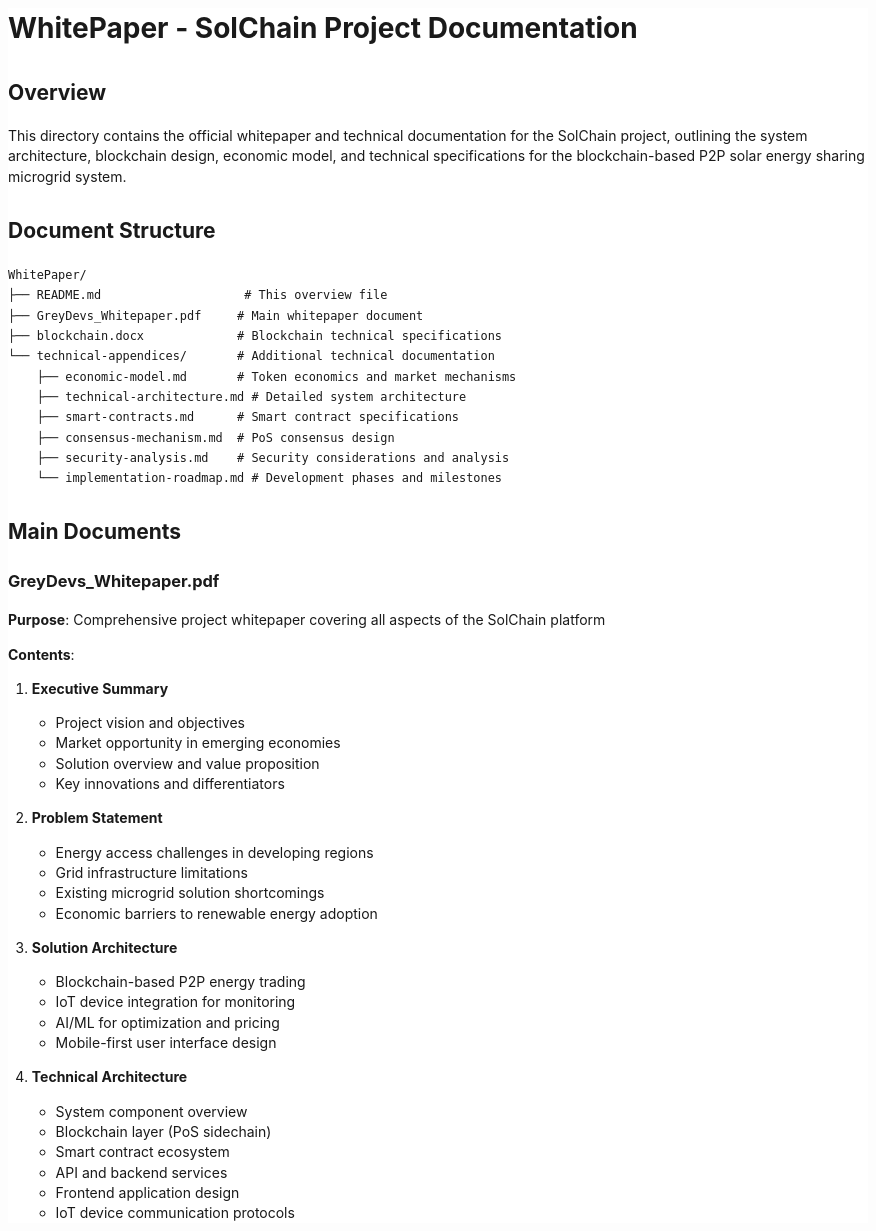 # WhitePaper - SolChain Project Documentation

## Overview
This directory contains the official whitepaper and technical documentation for the SolChain project, outlining the system architecture, blockchain design, economic model, and technical specifications for the blockchain-based P2P solar energy sharing microgrid system.

## Document Structure
```
WhitePaper/
├── README.md                    # This overview file
├── GreyDevs_Whitepaper.pdf     # Main whitepaper document
├── blockchain.docx             # Blockchain technical specifications
└── technical-appendices/       # Additional technical documentation
    ├── economic-model.md       # Token economics and market mechanisms
    ├── technical-architecture.md # Detailed system architecture
    ├── smart-contracts.md      # Smart contract specifications
    ├── consensus-mechanism.md  # PoS consensus design
    ├── security-analysis.md    # Security considerations and analysis
    └── implementation-roadmap.md # Development phases and milestones
```

## Main Documents

### GreyDevs_Whitepaper.pdf
**Purpose**: Comprehensive project whitepaper covering all aspects of the SolChain platform

**Contents**:
1. **Executive Summary**
   - Project vision and objectives
   - Market opportunity in emerging economies
   - Solution overview and value proposition
   - Key innovations and differentiators

2. **Problem Statement**
   - Energy access challenges in developing regions
   - Grid infrastructure limitations
   - Existing microgrid solution shortcomings
   - Economic barriers to renewable energy adoption

3. **Solution Architecture**
   - Blockchain-based P2P energy trading
   - IoT device integration for monitoring
   - AI/ML for optimization and pricing
   - Mobile-first user interface design

4. **Technical Architecture**
   - System component overview
   - Blockchain layer (PoS sidechain)
   - Smart contract ecosystem
   - API and backend services
   - Frontend application design
   - IoT device communication protocols

